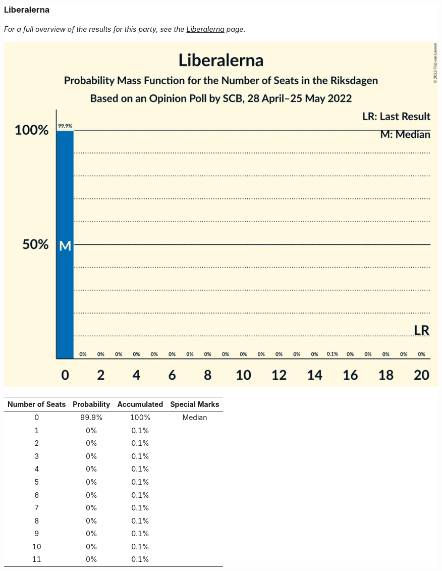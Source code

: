 ### Liberalerna

*For a full overview of the results for this party, see the [Liberalerna](party-liberalerna.html) page.*

![Graph with seats probability mass function not yet produced](2022-05-25-SCB-seats-pmf-liberalerna.png "Seats Probability Mass Function")

| Number of Seats | Probability | Accumulated | Special Marks |
|:---------------:|:-----------:|:-----------:|:-------------:|
| 0 | 99.9% | 100% | Median |
| 1 | 0% | 0.1% |  |
| 2 | 0% | 0.1% |  |
| 3 | 0% | 0.1% |  |
| 4 | 0% | 0.1% |  |
| 5 | 0% | 0.1% |  |
| 6 | 0% | 0.1% |  |
| 7 | 0% | 0.1% |  |
| 8 | 0% | 0.1% |  |
| 9 | 0% | 0.1% |  |
| 10 | 0% | 0.1% |  |
| 11 | 0% | 0.1% |  |